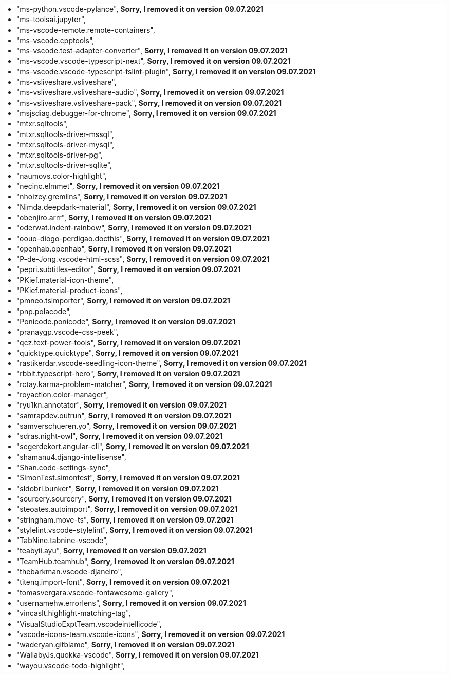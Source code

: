    - "ms-python.vscode-pylance", **Sorry, I removed it on version 09.07.2021**
   - "ms-toolsai.jupyter",
   - "ms-vscode-remote.remote-containers",
   - "ms-vscode.cpptools",
   - "ms-vscode.test-adapter-converter", **Sorry, I removed it on version 09.07.2021**
   - "ms-vscode.vscode-typescript-next", **Sorry, I removed it on version 09.07.2021**
   - "ms-vscode.vscode-typescript-tslint-plugin", **Sorry, I removed it on version 09.07.2021**
   - "ms-vsliveshare.vsliveshare",
   - "ms-vsliveshare.vsliveshare-audio", **Sorry, I removed it on version 09.07.2021**
   - "ms-vsliveshare.vsliveshare-pack", **Sorry, I removed it on version 09.07.2021**
   - "msjsdiag.debugger-for-chrome", **Sorry, I removed it on version 09.07.2021**
   - "mtxr.sqltools",
   - "mtxr.sqltools-driver-mssql",
   - "mtxr.sqltools-driver-mysql",
   - "mtxr.sqltools-driver-pg",
   - "mtxr.sqltools-driver-sqlite",
   - "naumovs.color-highlight",
   - "necinc.elmmet", **Sorry, I removed it on version 09.07.2021**
   - "nhoizey.gremlins", **Sorry, I removed it on version 09.07.2021**
   - "Nimda.deepdark-material", **Sorry, I removed it on version 09.07.2021**
   - "obenjiro.arrr", **Sorry, I removed it on version 09.07.2021**
   - "oderwat.indent-rainbow", **Sorry, I removed it on version 09.07.2021**
   - "oouo-diogo-perdigao.docthis", **Sorry, I removed it on version 09.07.2021**
   - "openhab.openhab", **Sorry, I removed it on version 09.07.2021**
   - "P-de-Jong.vscode-html-scss", **Sorry, I removed it on version 09.07.2021**
   - "pepri.subtitles-editor", **Sorry, I removed it on version 09.07.2021**
   - "PKief.material-icon-theme",
   - "PKief.material-product-icons",
   - "pmneo.tsimporter", **Sorry, I removed it on version 09.07.2021**
   - "pnp.polacode",
   - "Ponicode.ponicode", **Sorry, I removed it on version 09.07.2021**
   - "pranaygp.vscode-css-peek",
   - "qcz.text-power-tools", **Sorry, I removed it on version 09.07.2021**
   - "quicktype.quicktype", **Sorry, I removed it on version 09.07.2021**
   - "rastikerdar.vscode-seedling-icon-theme", **Sorry, I removed it on version 09.07.2021**
   - "rbbit.typescript-hero", **Sorry, I removed it on version 09.07.2021**
   - "rctay.karma-problem-matcher", **Sorry, I removed it on version 09.07.2021**
   - "royaction.color-manager",
   - "ryu1kn.annotator", **Sorry, I removed it on version 09.07.2021**
   - "samrapdev.outrun", **Sorry, I removed it on version 09.07.2021**
   - "samverschueren.yo", **Sorry, I removed it on version 09.07.2021**
   - "sdras.night-owl", **Sorry, I removed it on version 09.07.2021**
   - "segerdekort.angular-cli", **Sorry, I removed it on version 09.07.2021**
   - "shamanu4.django-intellisense",
   - "Shan.code-settings-sync",
   - "SimonTest.simontest", **Sorry, I removed it on version 09.07.2021**
   - "sldobri.bunker", **Sorry, I removed it on version 09.07.2021**
   - "sourcery.sourcery", **Sorry, I removed it on version 09.07.2021**
   - "steoates.autoimport", **Sorry, I removed it on version 09.07.2021**
   - "stringham.move-ts", **Sorry, I removed it on version 09.07.2021**
   - "stylelint.vscode-stylelint", **Sorry, I removed it on version 09.07.2021**
   - "TabNine.tabnine-vscode",
   - "teabyii.ayu", **Sorry, I removed it on version 09.07.2021**
   - "TeamHub.teamhub", **Sorry, I removed it on version 09.07.2021**
   - "thebarkman.vscode-djaneiro",
   - "titenq.import-font", **Sorry, I removed it on version 09.07.2021**
   - "tomasvergara.vscode-fontawesome-gallery",
   - "usernamehw.errorlens", **Sorry, I removed it on version 09.07.2021**
   - "vincaslt.highlight-matching-tag",
   - "VisualStudioExptTeam.vscodeintellicode",
   - "vscode-icons-team.vscode-icons", **Sorry, I removed it on version 09.07.2021**
   - "waderyan.gitblame", **Sorry, I removed it on version 09.07.2021**
   - "WallabyJs.quokka-vscode", **Sorry, I removed it on version 09.07.2021**
   - "wayou.vscode-todo-highlight",